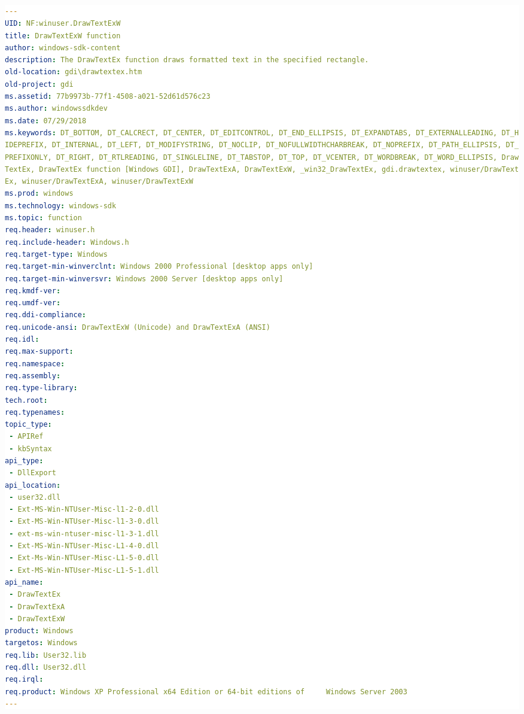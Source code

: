 ```yaml
---
UID: NF:winuser.DrawTextExW
title: DrawTextExW function
author: windows-sdk-content
description: The DrawTextEx function draws formatted text in the specified rectangle.
old-location: gdi\drawtextex.htm
old-project: gdi
ms.assetid: 77b9973b-77f1-4508-a021-52d61d576c23
ms.author: windowssdkdev
ms.date: 07/29/2018
ms.keywords: DT_BOTTOM, DT_CALCRECT, DT_CENTER, DT_EDITCONTROL, DT_END_ELLIPSIS, DT_EXPANDTABS, DT_EXTERNALLEADING, DT_HIDEPREFIX, DT_INTERNAL, DT_LEFT, DT_MODIFYSTRING, DT_NOCLIP, DT_NOFULLWIDTHCHARBREAK, DT_NOPREFIX, DT_PATH_ELLIPSIS, DT_PREFIXONLY, DT_RIGHT, DT_RTLREADING, DT_SINGLELINE, DT_TABSTOP, DT_TOP, DT_VCENTER, DT_WORDBREAK, DT_WORD_ELLIPSIS, DrawTextEx, DrawTextEx function [Windows GDI], DrawTextExA, DrawTextExW, _win32_DrawTextEx, gdi.drawtextex, winuser/DrawTextEx, winuser/DrawTextExA, winuser/DrawTextExW
ms.prod: windows
ms.technology: windows-sdk
ms.topic: function
req.header: winuser.h
req.include-header: Windows.h
req.target-type: Windows
req.target-min-winverclnt: Windows 2000 Professional [desktop apps only]
req.target-min-winversvr: Windows 2000 Server [desktop apps only]
req.kmdf-ver: 
req.umdf-ver: 
req.ddi-compliance: 
req.unicode-ansi: DrawTextExW (Unicode) and DrawTextExA (ANSI)
req.idl: 
req.max-support: 
req.namespace: 
req.assembly: 
req.type-library: 
tech.root: 
req.typenames: 
topic_type:
 - APIRef
 - kbSyntax
api_type:
 - DllExport
api_location:
 - user32.dll
 - Ext-MS-Win-NTUser-Misc-l1-2-0.dll
 - Ext-MS-Win-NTUser-Misc-l1-3-0.dll
 - ext-ms-win-ntuser-misc-l1-3-1.dll
 - Ext-MS-Win-NTUser-Misc-L1-4-0.dll
 - Ext-Ms-Win-NTUser-Misc-L1-5-0.dll
 - Ext-MS-Win-NTUser-Misc-L1-5-1.dll
api_name:
 - DrawTextEx
 - DrawTextExA
 - DrawTextExW
product: Windows
targetos: Windows
req.lib: User32.lib
req.dll: User32.dll
req.irql: 
req.product: Windows XP Professional x64 Edition or 64-bit editions of     Windows Server 2003
---
```
